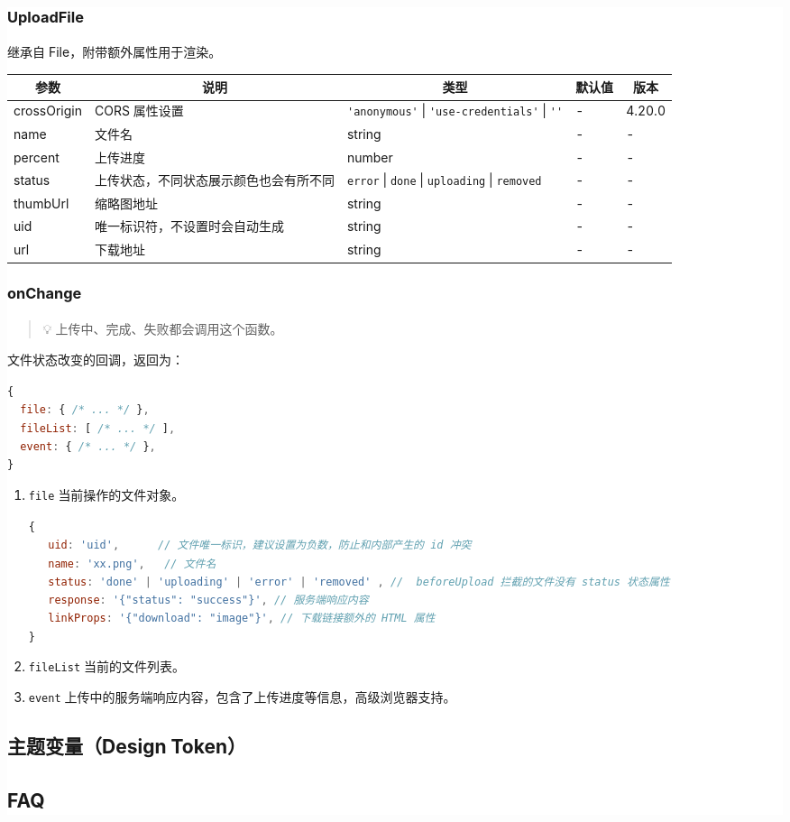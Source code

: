 ### UploadFile

继承自 File，附带额外属性用于渲染。

| 参数 | 说明 | 类型 | 默认值 | 版本 |
| --- | --- | --- | --- | --- |
| crossOrigin | CORS 属性设置 | `'anonymous'` \| `'use-credentials'` \| `''` | - | 4.20.0 |
| name | 文件名 | string | - | - |
| percent | 上传进度 | number | - | - |
| status | 上传状态，不同状态展示颜色也会有所不同 | `error` \| `done` \| `uploading` \| `removed` | - | - |
| thumbUrl | 缩略图地址 | string | - | - |
| uid | 唯一标识符，不设置时会自动生成 | string | - | - |
| url | 下载地址 | string | - | - |

### onChange

> 💡 上传中、完成、失败都会调用这个函数。

文件状态改变的回调，返回为：

```jsx
{
  file: { /* ... */ },
  fileList: [ /* ... */ ],
  event: { /* ... */ },
}
```

1. `file` 当前操作的文件对象。

   ```jsx
   {
      uid: 'uid',      // 文件唯一标识，建议设置为负数，防止和内部产生的 id 冲突
      name: 'xx.png',   // 文件名
      status: 'done' | 'uploading' | 'error' | 'removed' , //  beforeUpload 拦截的文件没有 status 状态属性
      response: '{"status": "success"}', // 服务端响应内容
      linkProps: '{"download": "image"}', // 下载链接额外的 HTML 属性
   }
   ```

2. `fileList` 当前的文件列表。

3. `event` 上传中的服务端响应内容，包含了上传进度等信息，高级浏览器支持。

## 主题变量（Design Token）

<ComponentTokenTable component="Upload"></ComponentTokenTable>

## FAQ
